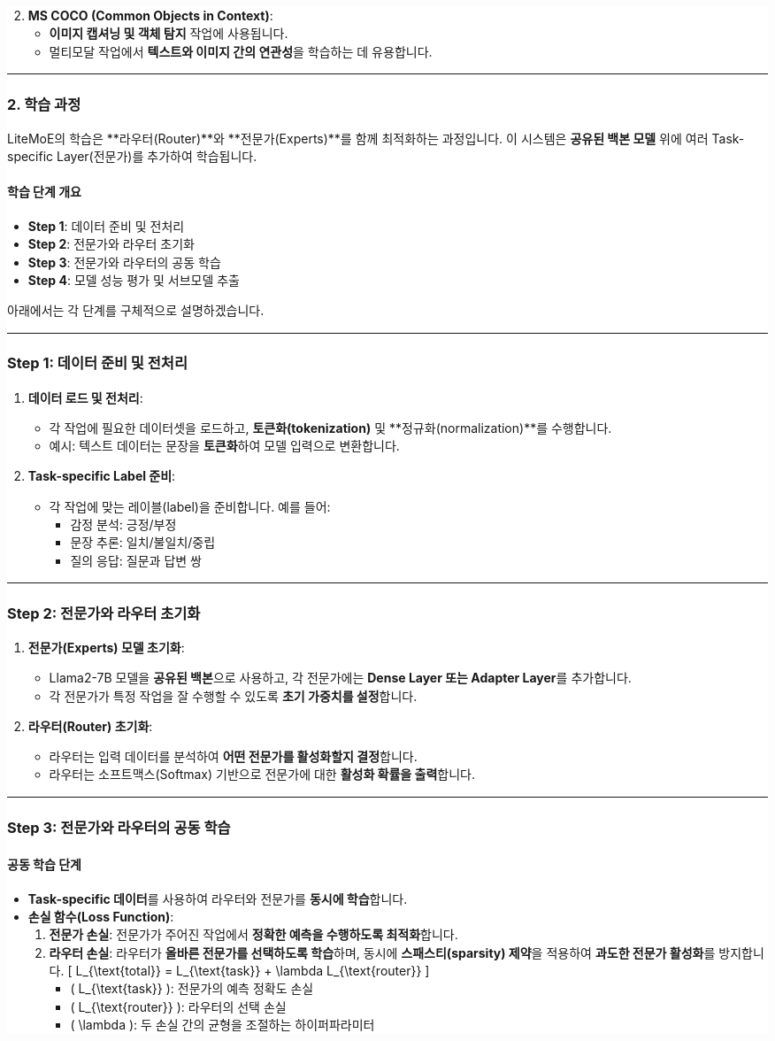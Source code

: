 2. **MS COCO (Common Objects in Context)**:
   - **이미지 캡셔닝 및 객체 탐지** 작업에 사용됩니다.
   - 멀티모달 작업에서 **텍스트와 이미지 간의 연관성**을 학습하는 데 유용합니다.

---

### **2. 학습 과정**

LiteMoE의 학습은 **라우터(Router)**와 **전문가(Experts)**를 함께 최적화하는 과정입니다. 이 시스템은 **공유된 백본 모델** 위에 여러 Task-specific Layer(전문가)를 추가하여 학습됩니다.

#### **학습 단계 개요**
- **Step 1**: 데이터 준비 및 전처리
- **Step 2**: 전문가와 라우터 초기화
- **Step 3**: 전문가와 라우터의 공동 학습
- **Step 4**: 모델 성능 평가 및 서브모델 추출

아래에서는 각 단계를 구체적으로 설명하겠습니다.

---

### **Step 1: 데이터 준비 및 전처리**

1. **데이터 로드 및 전처리**:
   - 각 작업에 필요한 데이터셋을 로드하고, **토큰화(tokenization)** 및 **정규화(normalization)**를 수행합니다.
   - 예시: 텍스트 데이터는 문장을 **토큰화**하여 모델 입력으로 변환합니다.
   
2. **Task-specific Label 준비**:
   - 각 작업에 맞는 레이블(label)을 준비합니다. 예를 들어:
     - 감정 분석: 긍정/부정
     - 문장 추론: 일치/불일치/중립
     - 질의 응답: 질문과 답변 쌍

---

### **Step 2: 전문가와 라우터 초기화**

1. **전문가(Experts) 모델 초기화**:
   - Llama2-7B 모델을 **공유된 백본**으로 사용하고, 각 전문가에는 **Dense Layer 또는 Adapter Layer**를 추가합니다.
   - 각 전문가가 특정 작업을 잘 수행할 수 있도록 **초기 가중치를 설정**합니다.

2. **라우터(Router) 초기화**:
   - 라우터는 입력 데이터를 분석하여 **어떤 전문가를 활성화할지 결정**합니다.
   - 라우터는 소프트맥스(Softmax) 기반으로 전문가에 대한 **활성화 확률을 출력**합니다.

---

### **Step 3: 전문가와 라우터의 공동 학습**

#### **공동 학습 단계**
- **Task-specific 데이터**를 사용하여 라우터와 전문가를 **동시에 학습**합니다.
- **손실 함수(Loss Function)**:
  1. **전문가 손실**: 전문가가 주어진 작업에서 **정확한 예측을 수행하도록 최적화**합니다.
  2. **라우터 손실**: 라우터가 **올바른 전문가를 선택하도록 학습**하며, 동시에 **스패스티(sparsity) 제약**을 적용하여 **과도한 전문가 활성화**를 방지합니다.
     \[
     L_{\text{total}} = L_{\text{task}} + \lambda L_{\text{router}}
     \]
     - \( L_{\text{task}} \): 전문가의 예측 정확도 손실
     - \( L_{\text{router}} \): 라우터의 선택 손실
     - \( \lambda \): 두 손실 간의 균형을 조절하는 하이퍼파라미터
